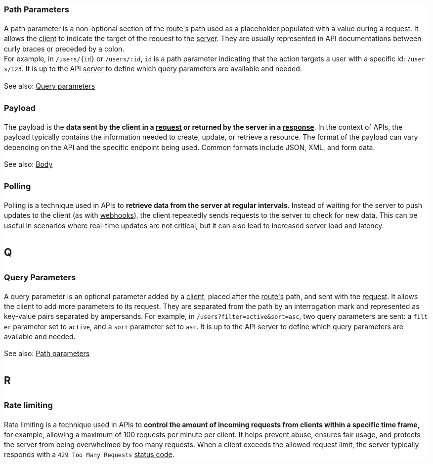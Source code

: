 ### Path Parameters

A path parameter is a non-optional section of the [route's](#route) path used as a placeholder populated with a value during a [request](#request). It allows the [client](#client) to indicate the target of the request to the [server](#server). They are usually represented in API documentations between curly braces or preceded by a colon.  
For example, in `/users/{id}` or `/users/:id`, `id` is a path parameter indicating that the action targets a user with a specific id: `/users/123`. It is up to the API [server](#server) to define which query parameters are available and needed.

See also: [Query parameters](#query-parameters)

### Payload

The payload is the **data sent by the client in a [request](#request) or returned by the server in a [response](#response)**. In the context of APIs, the payload typically contains the information needed to create, update, or retrieve a resource. The format of the payload can vary depending on the API and the specific endpoint being used. Common formats include JSON, XML, and form data.

See also: [Body](#body)

### Polling

Polling is a technique used in APIs to **retrieve data from the server at regular intervals**. Instead of waiting for the server to push updates to the client (as with [webhooks](#webhooks)), the client repeatedly sends requests to the server to check for new data. This can be useful in scenarios where real-time updates are not critical, but it can also lead to increased server load and [latency](#latency).

## Q

### Query Parameters

A query parameter is an optional parameter added by a [client](#client), placed after the [route's](#route) path, and sent with the [request](#request). It allows the client to add more parameters to its request. They are separated from the path by an interrogation mark and represented as key-value pairs separated by ampersands. For example, in `/users?filter=active&sort=asc`, two query parameters are sent: a `filter` parameter set to `active`, and a `sort` parameter set to `asc`. It is up to the API [server](#server) to define which query parameters are available and needed.

See also: [Path parameters](#path-parameters)

## R

### Rate limiting

Rate limiting is a technique used in APIs to **control the amount of incoming requests from clients within a specific time frame**, for example, allowing a maximum of 100 requests per minute per client. It helps prevent abuse, ensures fair usage, and protects the server from being overwhelmed by too many requests. When a client exceeds the allowed request limit, the server typically responds with a `429 Too Many Requests` [status code](#status-code-http).
